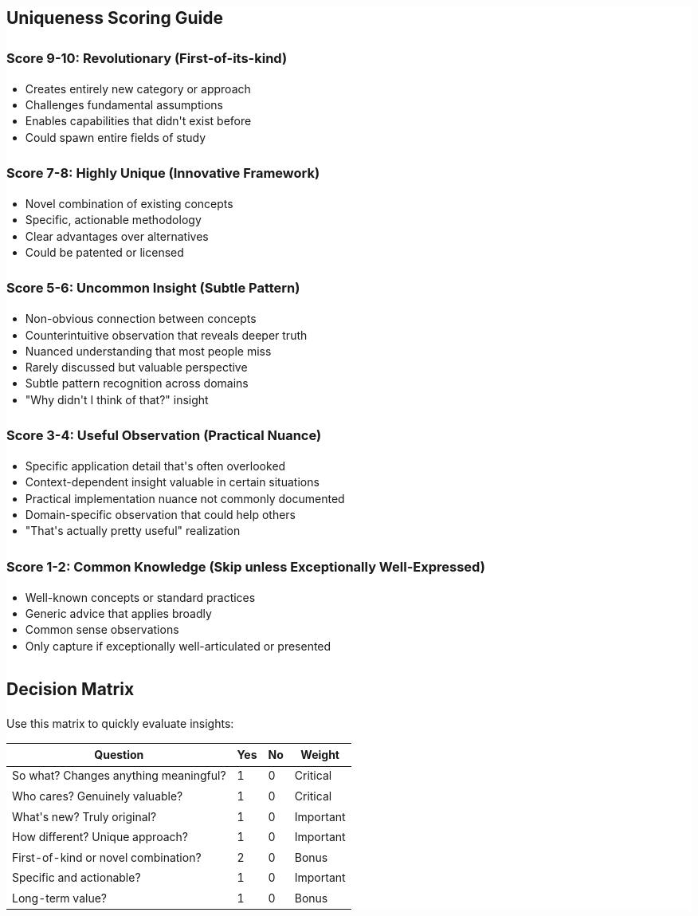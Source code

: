 ## Uniqueness Scoring Guide

### **Score 9-10: Revolutionary (First-of-its-kind)**
- Creates entirely new category or approach
- Challenges fundamental assumptions
- Enables capabilities that didn't exist before
- Could spawn entire fields of study

### **Score 7-8: Highly Unique (Innovative Framework)**
- Novel combination of existing concepts
- Specific, actionable methodology
- Clear advantages over alternatives
- Could be patented or licensed

### **Score 5-6: Uncommon Insight (Subtle Pattern)**
- Non-obvious connection between concepts
- Counterintuitive observation that reveals deeper truth
- Nuanced understanding that most people miss
- Rarely discussed but valuable perspective
- Subtle pattern recognition across domains
- "Why didn't I think of that?" insight

### **Score 3-4: Useful Observation (Practical Nuance)**
- Specific application detail that's often overlooked
- Context-dependent insight valuable in certain situations
- Practical implementation nuance not commonly documented
- Domain-specific observation that could help others
- "That's actually pretty useful" realization

### **Score 1-2: Common Knowledge (Skip unless Exceptionally Well-Expressed)**
- Well-known concepts or standard practices
- Generic advice that applies broadly
- Common sense observations
- Only capture if exceptionally well-articulated or presented

## Decision Matrix

Use this matrix to quickly evaluate insights:

| Question | Yes | No | Weight |
|----------|-----|----|--------|
| So what? Changes anything meaningful? | 1 | 0 | Critical |
| Who cares? Genuinely valuable? | 1 | 0 | Critical |
| What's new? Truly original? | 1 | 0 | Important |
| How different? Unique approach? | 1 | 0 | Important |
| First-of-kind or novel combination? | 2 | 0 | Bonus |
| Specific and actionable? | 1 | 0 | Important |
| Long-term value? | 1 | 0 | Bonus |
